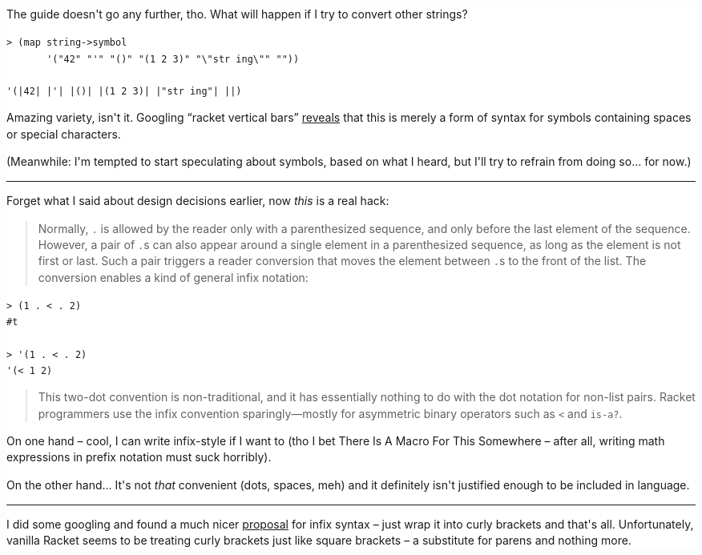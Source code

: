The guide doesn't go any further, tho. What will happen if I try to
convert other strings?

~~~~ {.sourceCode .scheme}
> (map string->symbol
       '("42" "'" "()" "(1 2 3)" "\"str ing\"" ""))

'(|42| |'| |()| |(1 2 3)| |"str ing"| ||)
~~~~

Amazing variety, isn't it. Googling “racket vertical bars”
[reveals](http://docs.racket-lang.org/guide/symbols.html) that this is
merely a form of syntax for symbols containing spaces or special
characters.

(Meanwhile: I'm tempted to start speculating about symbols, based on
what I heard, but I'll try to refrain from doing so... for now.)

* * * * *

Forget what I said about design decisions earlier, now *this* is a real
hack:

> Normally, `.` is allowed by the reader only with a parenthesized
> sequence, and only before the last element of the sequence. However, a
> pair of `.`s can also appear around a single element in a
> parenthesized sequence, as long as the element is not first or last.
> Such a pair triggers a reader conversion that moves the element
> between `.`s to the front of the list. The conversion enables a kind
> of general infix notation:
>
~~~~ {.sourceCode .scheme}
> (1 . < . 2)
#t

> '(1 . < . 2)
'(< 1 2)
~~~~
>
> This two-dot convention is non-traditional, and it has essentially
> nothing to do with the dot notation for non-list pairs. Racket
> programmers use the infix convention sparingly—mostly for asymmetric
> binary operators such as `<` and `is-a?`.

On one hand – cool, I can write infix-style if I want to (tho I bet
There Is A Macro For This Somewhere – after all, writing math
expressions in prefix notation must suck horribly).

On the other hand... It's not *that* convenient (dots, spaces, meh) and
it definitely isn't justified enough to be included in language.

* * * * *

I did some googling and found a much nicer
[proposal](http://srfi.schemers.org/srfi-105/srfi-105.html) for infix
syntax – just wrap it into curly brackets and that's all. Unfortunately,
vanilla Racket seems to be treating curly brackets just like square
brackets – a substitute for parens and nothing more.
